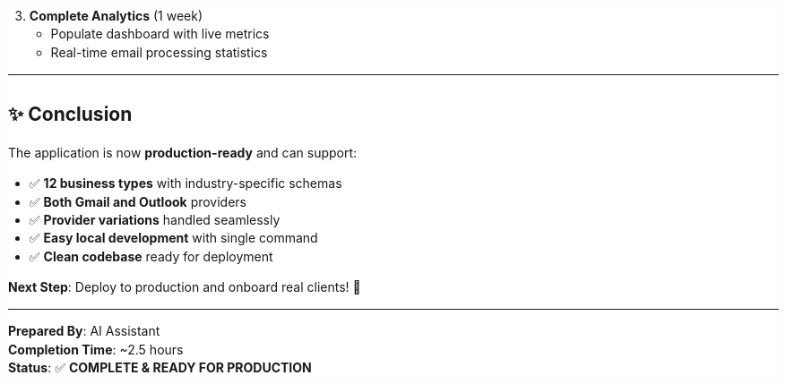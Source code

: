 3. **Complete Analytics** (1 week)
   - Populate dashboard with live metrics
   - Real-time email processing statistics

---

## ✨ **Conclusion**

The application is now **production-ready** and can support:
- ✅ **12 business types** with industry-specific schemas
- ✅ **Both Gmail and Outlook** providers
- ✅ **Provider variations** handled seamlessly
- ✅ **Easy local development** with single command
- ✅ **Clean codebase** ready for deployment

**Next Step**: Deploy to production and onboard real clients! 🚀

---

**Prepared By**: AI Assistant  
**Completion Time**: ~2.5 hours  
**Status**: ✅ **COMPLETE & READY FOR PRODUCTION**

